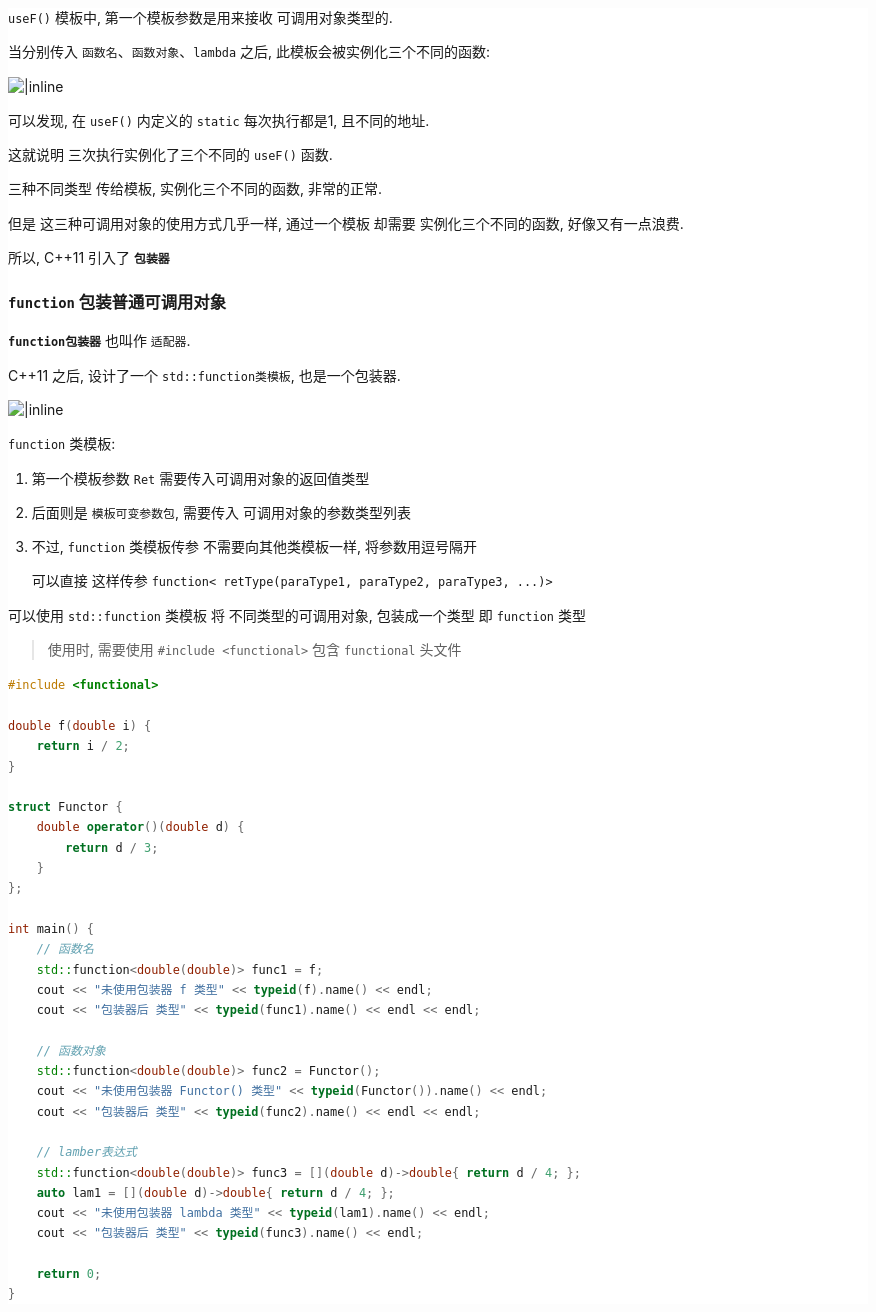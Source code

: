 `useF()` 模板中, 第一个模板参数是用来接收 可调用对象类型的.

当分别传入 `函数名`、`函数对象`、`lambda` 之后, 此模板会被实例化三个不同的函数:

![|inline](https://dxyt-july-image.oss-cn-beijing.aliyuncs.com/202307070917180.png)

可以发现, 在 `useF()` 内定义的 `static` 每次执行都是1, 且不同的地址.

这就说明 三次执行实例化了三个不同的 `useF()` 函数.

三种不同类型 传给模板, 实例化三个不同的函数, 非常的正常.

但是 这三种可调用对象的使用方式几乎一样, 通过一个模板 却需要 实例化三个不同的函数, 好像又有一点浪费. 

所以, C++11 引入了 **`包装器`**

### `function` 包装普通可调用对象

**`function包装器`** 也叫作 `适配器`.

C++11 之后, 设计了一个 `std::function类模板`, 也是一个包装器.

![|inline](https://dxyt-july-image.oss-cn-beijing.aliyuncs.com/202307070954947.png)

`function` 类模板:

1. 第一个模板参数 `Ret` 需要传入可调用对象的返回值类型

2. 后面则是 `模板可变参数包`, 需要传入 可调用对象的参数类型列表

3. 不过, `function` 类模板传参 不需要向其他类模板一样, 将参数用逗号隔开

    可以直接 这样传参 `function< retType(paraType1, paraType2, paraType3, ...)>`

可以使用 `std::function` 类模板 将 不同类型的可调用对象, 包装成一个类型 即 `function` 类型

> 使用时, 需要使用 `#include <functional>` 包含 `functional` 头文件

```cpp
#include <functional>

double f(double i) {
	return i / 2;
}

struct Functor {
	double operator()(double d) {
		return d / 3;
	}
};

int main() {
    // 函数名
	std::function<double(double)> func1 = f;
    cout << "未使用包装器 f 类型" << typeid(f).name() << endl;
    cout << "包装器后 类型" << typeid(func1).name() << endl << endl;

    // 函数对象
    std::function<double(double)> func2 = Functor();
    cout << "未使用包装器 Functor() 类型" << typeid(Functor()).name() << endl;
    cout << "包装器后 类型" << typeid(func2).name() << endl << endl;

    // lamber表达式
    std::function<double(double)> func3 = [](double d)->double{ return d / 4; };
    auto lam1 = [](double d)->double{ return d / 4; };
    cout << "未使用包装器 lambda 类型" << typeid(lam1).name() << endl;
    cout << "包装器后 类型" << typeid(func3).name() << endl;

	return 0;
}
```